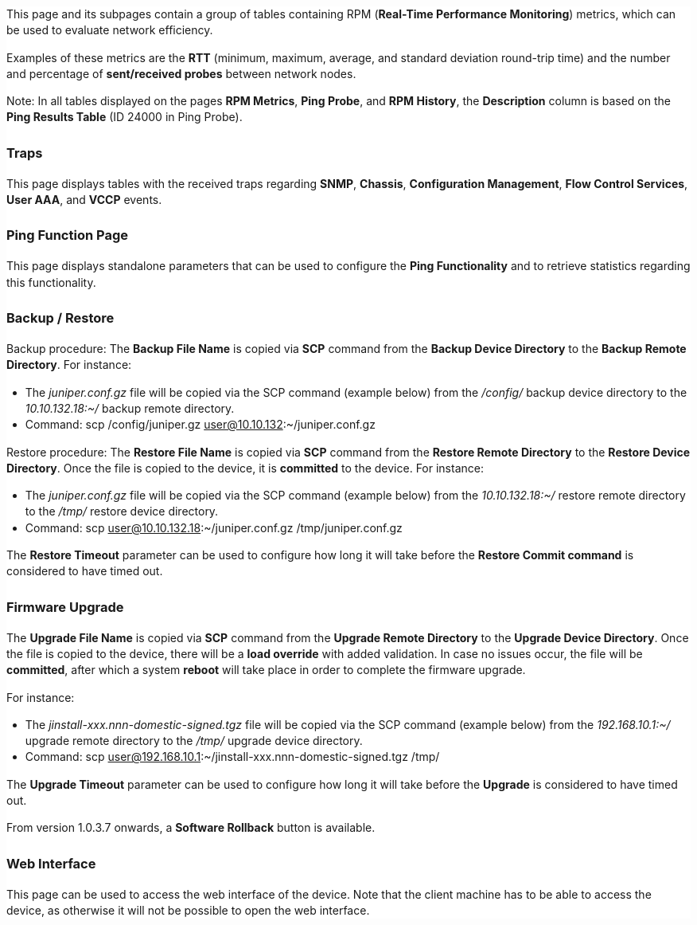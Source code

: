 This page and its subpages contain a group of tables containing RPM (**Real-Time Performance Monitoring**) metrics, which can be used to evaluate network efficiency.

Examples of these metrics are the **RTT** (minimum, maximum, average, and standard deviation round-trip time) and the number and percentage of **sent/received probes** between network nodes.

Note: In all tables displayed on the pages **RPM Metrics**, **Ping Probe**, and **RPM History**, the **Description** column is based on the **Ping Results Table** (ID 24000 in Ping Probe).

### Traps

This page displays tables with the received traps regarding **SNMP**, **Chassis**, **Configuration Management**, **Flow Control Services**, **User AAA**, and **VCCP** events.

### Ping Function Page

This page displays standalone parameters that can be used to configure the **Ping Functionality** and to retrieve statistics regarding this functionality.

### Backup / Restore

Backup procedure: The **Backup File Name** is copied via **SCP** command from the **Backup Device Directory** to the **Backup Remote Directory**. For instance:

- The *juniper.conf.gz* file will be copied via the SCP command (example below) from the */config/* backup device directory to the *10.10.132.18:~/* backup remote directory.
- Command: scp /config/juniper.gz user@10.10.132:~/juniper.conf.gz

Restore procedure: The **Restore File Name** is copied via **SCP** command from the **Restore Remote Directory** to the **Restore Device Directory**. Once the file is copied to the device, it is **committed** to the device. For instance:

- The *juniper.conf.gz* file will be copied via the SCP command (example below) from the *10.10.132.18:~/* restore remote directory to the */tmp/* restore device directory.
- Command: scp user@10.10.132.18:~/juniper.conf.gz /tmp/juniper.conf.gz

The **Restore Timeout** parameter can be used to configure how long it will take before the **Restore Commit command** is considered to have timed out.

### Firmware Upgrade

The **Upgrade File Name** is copied via **SCP** command from the **Upgrade Remote Directory** to the **Upgrade Device Directory**. Once the file is copied to the device, there will be a **load override** with added validation. In case no issues occur, the file will be **committed**, after which a system **reboot** will take place in order to complete the firmware upgrade.

For instance:

- The *jinstall-xxx.nnn-domestic-signed.tgz* file will be copied via the SCP command (example below) from the *192.168.10.1:~/* upgrade remote directory to the */tmp/* upgrade device directory.
- Command: scp user@192.168.10.1:~/jinstall-xxx.nnn-domestic-signed.tgz /tmp/

The **Upgrade Timeout** parameter can be used to configure how long it will take before the **Upgrade** is considered to have timed out.

From version 1.0.3.7 onwards, a **Software Rollback** button is available.

### Web Interface

This page can be used to access the web interface of the device. Note that the client machine has to be able to access the device, as otherwise it will not be possible to open the web interface.
